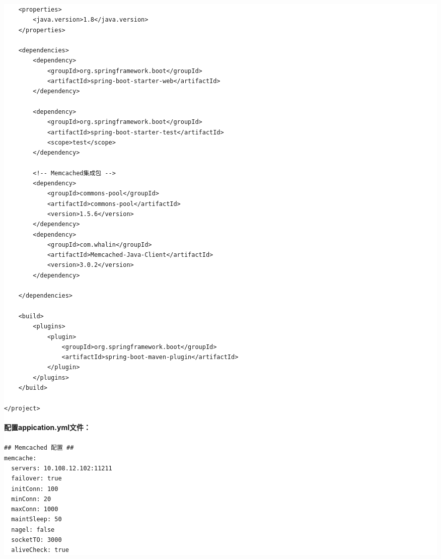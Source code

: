	    <properties>
	        <java.version>1.8</java.version>
	    </properties>

	    <dependencies>
	        <dependency>
	            <groupId>org.springframework.boot</groupId>
	            <artifactId>spring-boot-starter-web</artifactId>
	        </dependency>

	        <dependency>
	            <groupId>org.springframework.boot</groupId>
	            <artifactId>spring-boot-starter-test</artifactId>
	            <scope>test</scope>
	        </dependency>

	        <!-- Memcached集成包 -->
	        <dependency>
	            <groupId>commons-pool</groupId>
	            <artifactId>commons-pool</artifactId>
	            <version>1.5.6</version>
	        </dependency>
	        <dependency>
	            <groupId>com.whalin</groupId>
	            <artifactId>Memcached-Java-Client</artifactId>
	            <version>3.0.2</version>
	        </dependency>

	    </dependencies>

	    <build>
	        <plugins>
	            <plugin>
	                <groupId>org.springframework.boot</groupId>
	                <artifactId>spring-boot-maven-plugin</artifactId>
	            </plugin>
	        </plugins>
	    </build>

	</project>


#### 配置appication.yml文件：

	## Memcached 配置 ##
	memcache:
	  servers: 10.108.12.102:11211
	  failover: true
	  initConn: 100
	  minConn: 20
	  maxConn: 1000
	  maintSleep: 50
	  nagel: false
	  socketTO: 3000
	  aliveCheck: true
